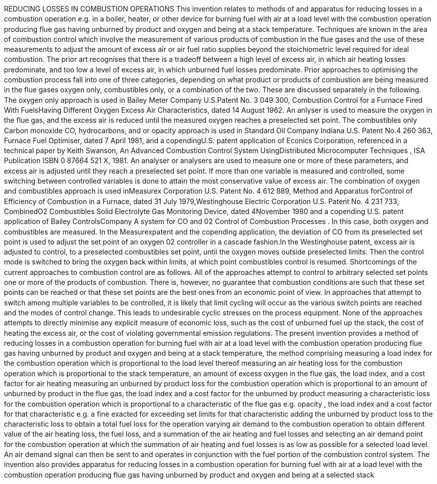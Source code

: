 REDUCING LOSSES IN COMBUSTION OPERATIONS This invention relates to methods of and apparatus for reducing losses in a combustion operation e.g. in a boiler, heater, or other device for burning fuel with air at a load level with the combustion operation producing flue gas having unburned by product and oxygen and being at a stack temperature. Techniques are known in the area of combustion control which involve the measurement of various products of combustion in the flue gases and the use of these measurements to adjust the amount of excess air or air fuel ratio supplies beyond the stoichiometric level required for ideal combustion. The prior art recognises that there is a tradeoff between a high level of excess air, in which air heating losses predominate, and too low a level of excess air, in which unburned fuel losses predominate. Prior approaches to optimising the combustion process fall into one of three categories, depending on what product or products of combustion are being measured in the flue gases oxygen only, combustibles only, or a combination of the two. These are discussed separately in the following. The oxygen only approach is used in Bailey Meter Company U.S.Patent No. 3 049 300, Combustion Control for a Furnace Fired With FuelsHaving Different Oxygen Excess Air Characteristics, dated 14 August 1962. An anlyser is used to measure the oxygen in the flue gas, and the excess air is reduced until the measured oxygen reaches a preselected set point. The combustibles only Carbon monoxide CO, hydrocarbons, and or opacity approach is used in Standard Oil Company Indiana U.S. Patent No.4 260 363, Furnace Fuel Optimiser, dated 7 April 1981, and a copendingU.S. patent application of Econics Corporation, referenced in a technical paper by Keith Swanson, An Advanced Combustion Control System UsingDistributed Microcomputer Techniques , ISA Publication ISBN 0 87664 521 X, 1981. An analyser or analysers are used to measure one or more of these parameters, and excess air is adjusted until they reach a preselected set point. If more than one variable is measured and controlled, some switching between controlled variables is done to attain the most conservative value of excess air. The combination of oxygen and combustibles approach is used inMeasurex Corporation U.S. Patent No. 4 612 889, Method and Apparatus forControl of Efficiency of Combustion in a Furnace, dated 31 July 1979,Westinghouse Electric Corporation U.S. Patent No. 4 231 733, CombinedO2 Combustibles Solid Electrolyte Gas Monitoring Device, dated 4November 1980 and a copending U.S. patent application of Bailey ControlsCompany A system for CO and 02 Control of Combustion Processes . In this case, both oxygen and combustibles are measured. In the Measurexpatent and the copending application, the deviation of CO from its preselected set point is used to adjust the set point of an oxygen 02 controller in a cascade fashion.In the Westinghouse patent, excess air is adjusted to control, to a preselected combustibles set point, until the oxygen moves outside preselected limits. Then the control mode is switched to bring the oxygen back within limits, at which point combustibles control is resumed. Shortcomings of the current approaches to combustion control are as foIlows. All of the approaches attempt to control to arbitrary selected set points one or more of the products of combustion. There is, however, no guarantee that combustion conditions are such that these set points can be reached or that these set points are the best ones from an economic point of view. In approaches that attempt to switch among multiple variables to be controlled, it is likely that limit cycling will occur as the various switch points are reached and the modes of control change. This leads to undesirable cyclic stresses on the process equipment. None of the approaches attempts to directly minimise any explicit measure of economic loss, such as the cost of unburned fuel up the stack, the cost of heating the excess air, or the cost of violating governmental emission regulations. The present invention provides a method of reducing losses in a combustion operation for burning fuel with air at a load level with the combustion operation producing flue gas having unburned by product and oxygen and being at a stack temperature, the method comprising measuring a load index for the combustion operation which is proportional to the load level thereof measuring an air heating loss for the combustion operation which is proportional to the stack temperature, an amount of excess oxygen in the flue gas, the load index, and a cost factor for air heating measuring an unburned by product loss for the combustion operation which is proportional to an amount of unburned by product in the flue gas, the load index and a cost factor for the unburned by product measuring a characteristic loss for the combustion operation which is proportional to a characteristic of the flue gas e.g. opacity , the load index and a cost factor for that characteristic e.g. a fine exacted for exceeding set limits for that characteristic adding the unburned by product loss to the characteristic loss to obtain a total fuel loss for the operation varying air demand to the combustion operation to obtain different value of the air heating loss, the fuel loss, and a summation of the air heating and fuel losses and selecting an air demand point for the combustion operation at which the summation of air heating and fuel losses is as low as possible for a selected load level. An air demand signal can then be sent to and operates in conjunction with the fuel portion of the combustion control system. The invention also provides apparatus for reducing losses in a combustion operation for burning fuel with air at a load level with the combustion operation producing flue gas having unburned by product and oxygen and being at a selected stack